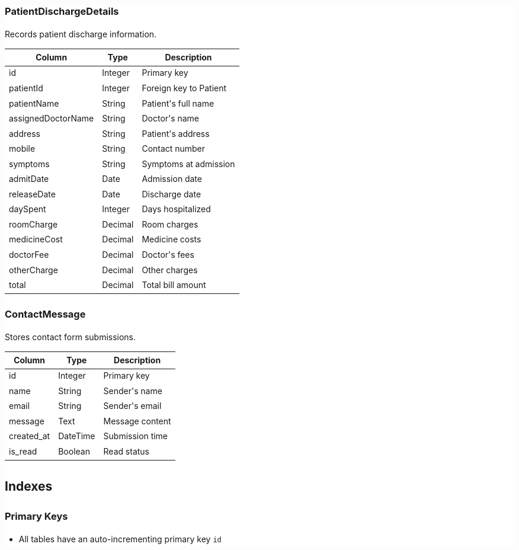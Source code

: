 ### PatientDischargeDetails
Records patient discharge information.

| Column | Type | Description |
|--------|------|-------------|
| id | Integer | Primary key |
| patientId | Integer | Foreign key to Patient |
| patientName | String | Patient's full name |
| assignedDoctorName | String | Doctor's name |
| address | String | Patient's address |
| mobile | String | Contact number |
| symptoms | String | Symptoms at admission |
| admitDate | Date | Admission date |
| releaseDate | Date | Discharge date |
| daySpent | Integer | Days hospitalized |
| roomCharge | Decimal | Room charges |
| medicineCost | Decimal | Medicine costs |
| doctorFee | Decimal | Doctor's fees |
| otherCharge | Decimal | Other charges |
| total | Decimal | Total bill amount |

### ContactMessage
Stores contact form submissions.

| Column | Type | Description |
|--------|------|-------------|
| id | Integer | Primary key |
| name | String | Sender's name |
| email | String | Sender's email |
| message | Text | Message content |
| created_at | DateTime | Submission time |
| is_read | Boolean | Read status |

## Indexes

### Primary Keys
- All tables have an auto-incrementing primary key `id`

